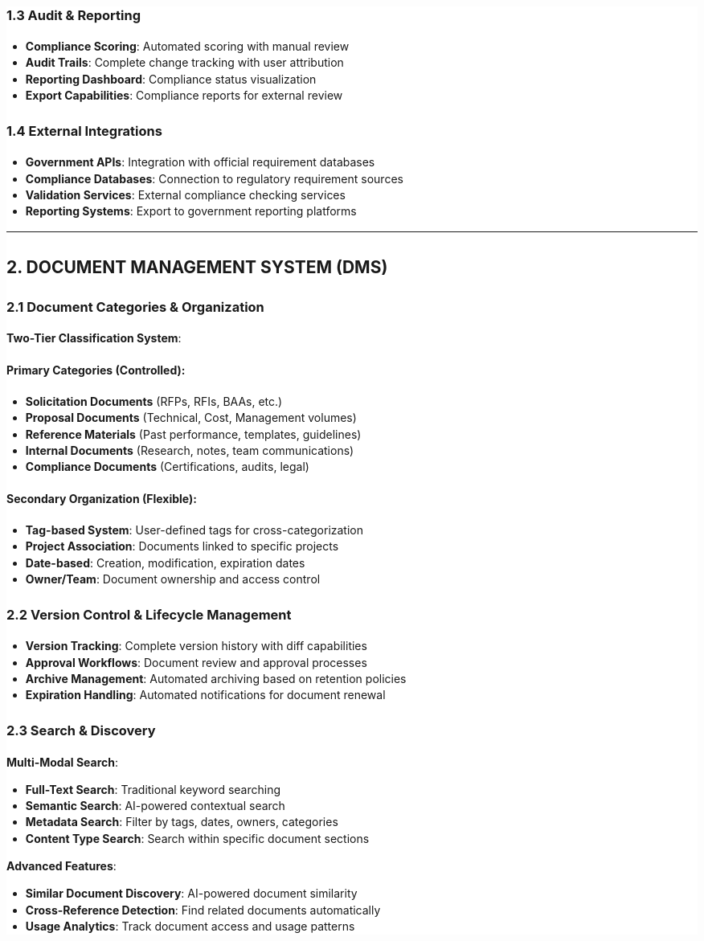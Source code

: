 ### 1.3 Audit & Reporting
- **Compliance Scoring**: Automated scoring with manual review
- **Audit Trails**: Complete change tracking with user attribution
- **Reporting Dashboard**: Compliance status visualization
- **Export Capabilities**: Compliance reports for external review

### 1.4 External Integrations
- **Government APIs**: Integration with official requirement databases
- **Compliance Databases**: Connection to regulatory requirement sources
- **Validation Services**: External compliance checking services
- **Reporting Systems**: Export to government reporting platforms

---

## 2. DOCUMENT MANAGEMENT SYSTEM (DMS)

### 2.1 Document Categories & Organization
**Two-Tier Classification System**:

#### Primary Categories (Controlled):
- **Solicitation Documents** (RFPs, RFIs, BAAs, etc.)
- **Proposal Documents** (Technical, Cost, Management volumes)
- **Reference Materials** (Past performance, templates, guidelines)
- **Internal Documents** (Research, notes, team communications)
- **Compliance Documents** (Certifications, audits, legal)

#### Secondary Organization (Flexible):
- **Tag-based System**: User-defined tags for cross-categorization
- **Project Association**: Documents linked to specific projects
- **Date-based**: Creation, modification, expiration dates
- **Owner/Team**: Document ownership and access control

### 2.2 Version Control & Lifecycle Management
- **Version Tracking**: Complete version history with diff capabilities
- **Approval Workflows**: Document review and approval processes
- **Archive Management**: Automated archiving based on retention policies
- **Expiration Handling**: Automated notifications for document renewal

### 2.3 Search & Discovery
**Multi-Modal Search**:
- **Full-Text Search**: Traditional keyword searching
- **Semantic Search**: AI-powered contextual search
- **Metadata Search**: Filter by tags, dates, owners, categories
- **Content Type Search**: Search within specific document sections

**Advanced Features**:
- **Similar Document Discovery**: AI-powered document similarity
- **Cross-Reference Detection**: Find related documents automatically
- **Usage Analytics**: Track document access and usage patterns

